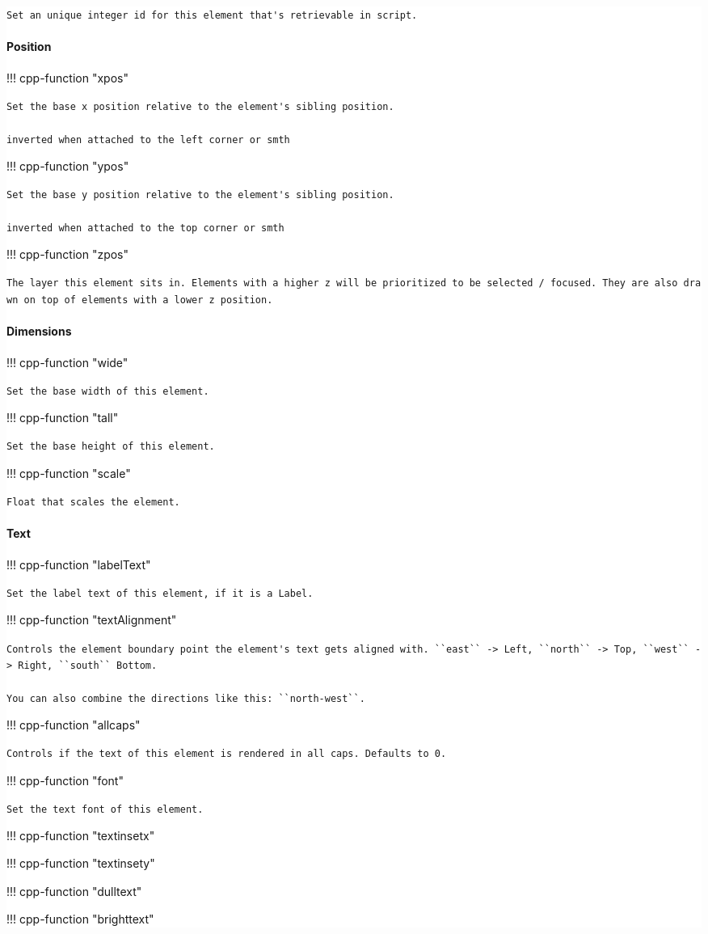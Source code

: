     Set an unique integer id for this element that's retrievable in script.

#### Position

!!! cpp-function "xpos"

    Set the base x position relative to the element's sibling position.

    inverted when attached to the left corner or smth

!!! cpp-function "ypos"

    Set the base y position relative to the element's sibling position.

    inverted when attached to the top corner or smth

!!! cpp-function "zpos"

    The layer this element sits in. Elements with a higher z will be prioritized to be selected / focused. They are also drawn on top of elements with a lower z position.

#### Dimensions

!!! cpp-function "wide"

    Set the base width of this element.

!!! cpp-function "tall"

    Set the base height of this element.

!!! cpp-function "scale"

    Float that scales the element.

#### Text

!!! cpp-function "labelText"

    Set the label text of this element, if it is a Label.

!!! cpp-function "textAlignment"

    Controls the element boundary point the element's text gets aligned with. ``east`` -> Left, ``north`` -> Top, ``west`` -> Right, ``south`` Bottom.

    You can also combine the directions like this: ``north-west``.

!!! cpp-function "allcaps"

    Controls if the text of this element is rendered in all caps. Defaults to 0.

!!! cpp-function "font"

    Set the text font of this element.

!!! cpp-function "textinsetx"

!!! cpp-function "textinsety"

!!! cpp-function "dulltext"

!!! cpp-function "brighttext"
